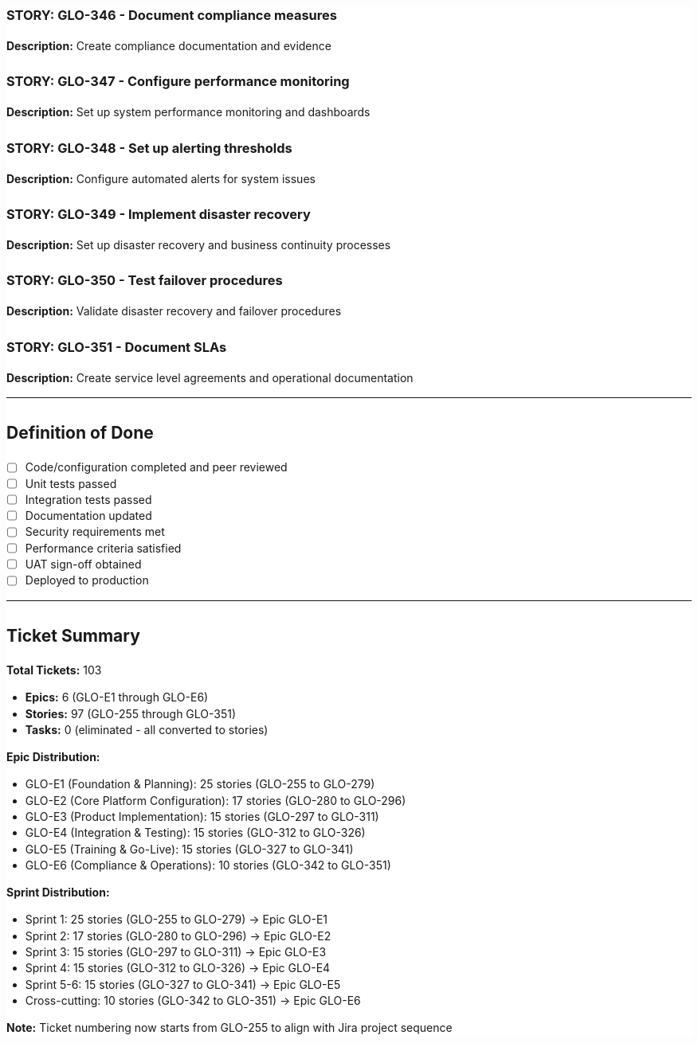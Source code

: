 ### STORY: GLO-346 - Document compliance measures
**Description:** Create compliance documentation and evidence

### STORY: GLO-347 - Configure performance monitoring
**Description:** Set up system performance monitoring and dashboards

### STORY: GLO-348 - Set up alerting thresholds
**Description:** Configure automated alerts for system issues

### STORY: GLO-349 - Implement disaster recovery
**Description:** Set up disaster recovery and business continuity processes

### STORY: GLO-350 - Test failover procedures
**Description:** Validate disaster recovery and failover procedures

### STORY: GLO-351 - Document SLAs
**Description:** Create service level agreements and operational documentation

---

## Definition of Done
- [ ] Code/configuration completed and peer reviewed
- [ ] Unit tests passed
- [ ] Integration tests passed
- [ ] Documentation updated
- [ ] Security requirements met
- [ ] Performance criteria satisfied
- [ ] UAT sign-off obtained
- [ ] Deployed to production

---

## Ticket Summary

**Total Tickets:** 103
- **Epics:** 6 (GLO-E1 through GLO-E6)
- **Stories:** 97 (GLO-255 through GLO-351)
- **Tasks:** 0 (eliminated - all converted to stories)

**Epic Distribution:**
- GLO-E1 (Foundation & Planning): 25 stories (GLO-255 to GLO-279)
- GLO-E2 (Core Platform Configuration): 17 stories (GLO-280 to GLO-296)
- GLO-E3 (Product Implementation): 15 stories (GLO-297 to GLO-311)
- GLO-E4 (Integration & Testing): 15 stories (GLO-312 to GLO-326)
- GLO-E5 (Training & Go-Live): 15 stories (GLO-327 to GLO-341)
- GLO-E6 (Compliance & Operations): 10 stories (GLO-342 to GLO-351)

**Sprint Distribution:**
- Sprint 1: 25 stories (GLO-255 to GLO-279) → Epic GLO-E1
- Sprint 2: 17 stories (GLO-280 to GLO-296) → Epic GLO-E2  
- Sprint 3: 15 stories (GLO-297 to GLO-311) → Epic GLO-E3
- Sprint 4: 15 stories (GLO-312 to GLO-326) → Epic GLO-E4
- Sprint 5-6: 15 stories (GLO-327 to GLO-341) → Epic GLO-E5
- Cross-cutting: 10 stories (GLO-342 to GLO-351) → Epic GLO-E6

**Note:** Ticket numbering now starts from GLO-255 to align with Jira project sequence